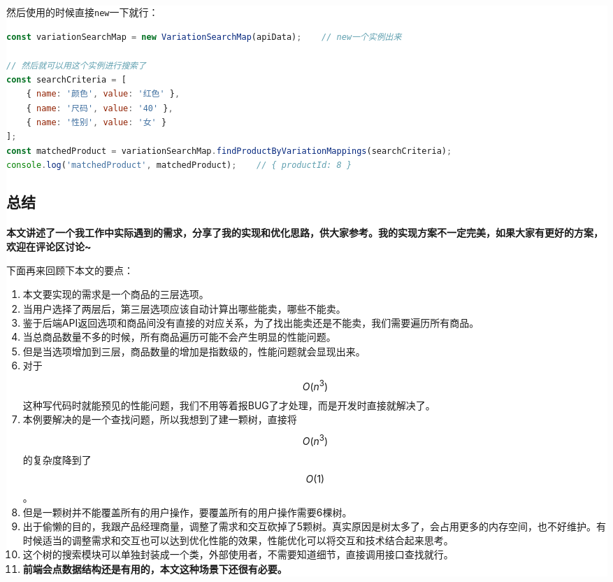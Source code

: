 然后使用的时候直接`new`一下就行：

```javascript
const variationSearchMap = new VariationSearchMap(apiData);    // new一个实例出来

// 然后就可以用这个实例进行搜索了
const searchCriteria = [
    { name: '颜色', value: '红色' },
    { name: '尺码', value: '40' },
    { name: '性别', value: '女' }
];
const matchedProduct = variationSearchMap.findProductByVariationMappings(searchCriteria);
console.log('matchedProduct', matchedProduct);    // { productId: 8 }
```

## 总结

**本文讲述了一个我工作中实际遇到的需求，分享了我的实现和优化思路，供大家参考。我的实现方案不一定完美，如果大家有更好的方案，欢迎在评论区讨论~**

下面再来回顾下本文的要点：

1. 本文要实现的需求是一个商品的三层选项。
2. 当用户选择了两层后，第三层选项应该自动计算出哪些能卖，哪些不能卖。
3. 鉴于后端API返回选项和商品间没有直接的对应关系，为了找出能卖还是不能卖，我们需要遍历所有商品。
4. 当总商品数量不多的时候，所有商品遍历可能不会产生明显的性能问题。
5. 但是当选项增加到三层，商品数量的增加是指数级的，性能问题就会显现出来。
6. 对于$$O(n^3)$$这种写代码时就能预见的性能问题，我们不用等着报BUG了才处理，而是开发时直接就解决了。
7. 本例要解决的是一个查找问题，所以我想到了建一颗树，直接将$$O(n^3)$$的复杂度降到了$$O(1)$$。
8. 但是一颗树并不能覆盖所有的用户操作，要覆盖所有的用户操作需要6棵树。
9. 出于偷懒的目的，我跟产品经理商量，调整了需求和交互砍掉了5颗树。真实原因是树太多了，会占用更多的内存空间，也不好维护。有时候适当的调整需求和交互也可以达到优化性能的效果，性能优化可以将交互和技术结合起来思考。
10. 这个树的搜索模块可以单独封装成一个类，外部使用者，不需要知道细节，直接调用接口查找就行。
11. **前端会点数据结构还是有用的，本文这种场景下还很有必要。**